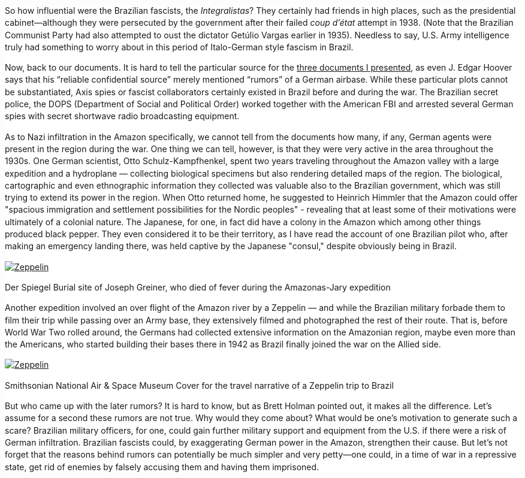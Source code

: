 So how influential were the Brazilian fascists, the *Integralistas*? They certainly had friends in high places, such as the presidential cabinet—although they were persecuted by the government after their failed *coup d’état* attempt in 1938. (Note that the Brazilian Communist Party had also attempted to oust the dictator Getúlio Vargas earlier in 1935). Needless to say, U.S. Army intelligence truly had something to worry about in this period of Italo-German style fascism in Brazil.

Now, back to our documents. It is hard to tell the particular source for the [three documents I presented](http://theappendix.net/blog/2012/11/declassified:-nazi-monks-against-the-panama-canal), as even J. Edgar Hoover says that his “reliable confidential source” merely mentioned “rumors” of a German airbase. While these particular plots cannot be substantiated, Axis spies or fascist collaborators certainly existed in Brazil before and during the war. The Brazilian secret police, the DOPS (Department of Social and Political Order) worked together with the American FBI and arrested several German spies with secret shortwave radio broadcasting equipment.

As to Nazi infiltration in the Amazon specifically, we cannot tell from the documents how many, if any, German agents were present in the region during the war. One thing we can tell, however, is that they were very active in the area throughout the 1930s. One German scientist, Otto Schulz-Kampfhenkel, spent two years traveling throughout the Amazon valley with a large expedition and a hydroplane — collecting biological specimens but also rendering detailed maps of the region. The biological, cartographic and even ethnographic information they collected was valuable also to the Brazilian government, which was still trying to extend its power in the region. When Otto returned home, he suggested to Heinrich Himmler that the Amazon could offer "spacious immigration and settlement possibilities for the Nordic peoples" - revealing that at least some of their motivations were ultimately of a colonial nature. The Japanese, for one, in fact did have a colony in the Amazon which among other things produced black pepper. They even considered it to be their territory, as I have read the account of one Brazilian pilot who, after making an emergency landing there, was held captive by the Japanese "consul," despite obviously being in Brazil.

<div class="inline-image">
    <a rel="lightbox" href="http://s3.amazonaws.com/appendixjournal-images/images/attachments/000/000/191/large/Kreuz.jpg?1359399087"><img src="http://s3.amazonaws.com/appendixjournal-images/images/attachments/000/000/191/medium/Kreuz.jpg?1359399087" width="640" alt="Zeppelin" /></a>
    <p class="caption">
        <span class="credit">Der Spiegel</a></span>
        Burial site of Joseph Greiner, who died of fever during the Amazonas-Jary expedition
    </p>
</div>

Another expedition involved an over flight of the Amazon river by a Zeppelin — and while the Brazilian military forbade them to film their trip while passing over an Army base, they extensively filmed and photographed the rest of their route. That is, before World War Two rolled around, the Germans had collected extensive information on the Amazonian region, maybe even more than the Americans, who started building their bases there in 1942 as Brazil finally joined the war on the Allied side.

<div class="inline-image">
    <a rel="lightbox" href="http://s3.amazonaws.com/appendixjournal-images/images/attachments/000/000/012/large/zeppelin.jpg?1353117398"><img src="http://s3.amazonaws.com/appendixjournal-images/images/attachments/000/000/012/medium/zeppelin.jpg?1353117398" width="640" alt="Zeppelin" /></a>
    <p class="caption">
        <span class="credit">Smithsonian National Air & Space Museum</a></span>
        Cover for the travel narrative of a Zeppelin trip to Brazil
    </p>
</div>

But who came up with the later rumors? It is hard to know, but as Brett Holman pointed out, it makes all the difference. Let’s assume for a second these rumors are not true. Why would they come about? What would be one’s motivation to generate such a scare? Brazilian military officers, for one, could gain further military support and equipment from the U.S. if there were a risk of German infiltration.  Brazilian fascists could, by exaggerating German power in the Amazon, strengthen their cause. But let’s not forget that the reasons behind rumors can potentially be much simpler and very petty—one could, in a time of war in a repressive state, get rid of enemies by falsely accusing them and having them imprisoned.
